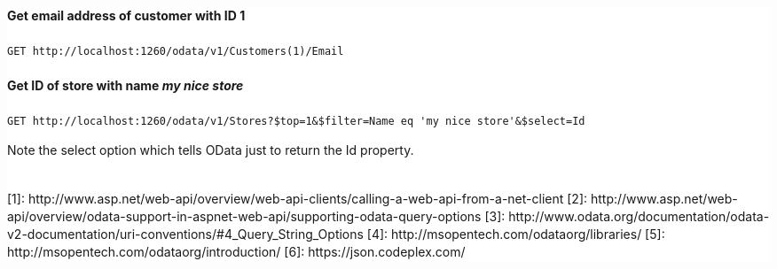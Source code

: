 #### Get email address of customer with ID 1

    GET http://localhost:1260/odata/v1/Customers(1)/Email

#### Get ID of store with name *my nice store*

    GET http://localhost:1260/odata/v1/Stores?$top=1&$filter=Name eq 'my nice store'&$select=Id

Note the select option which tells OData just to return the Id property.




<br />
[1]: http://www.asp.net/web-api/overview/web-api-clients/calling-a-web-api-from-a-net-client
[2]: http://www.asp.net/web-api/overview/odata-support-in-aspnet-web-api/supporting-odata-query-options
[3]: http://www.odata.org/documentation/odata-v2-documentation/uri-conventions/#4_Query_String_Options
[4]: http://msopentech.com/odataorg/libraries/
[5]: http://msopentech.com/odataorg/introduction/
[6]: https://json.codeplex.com/